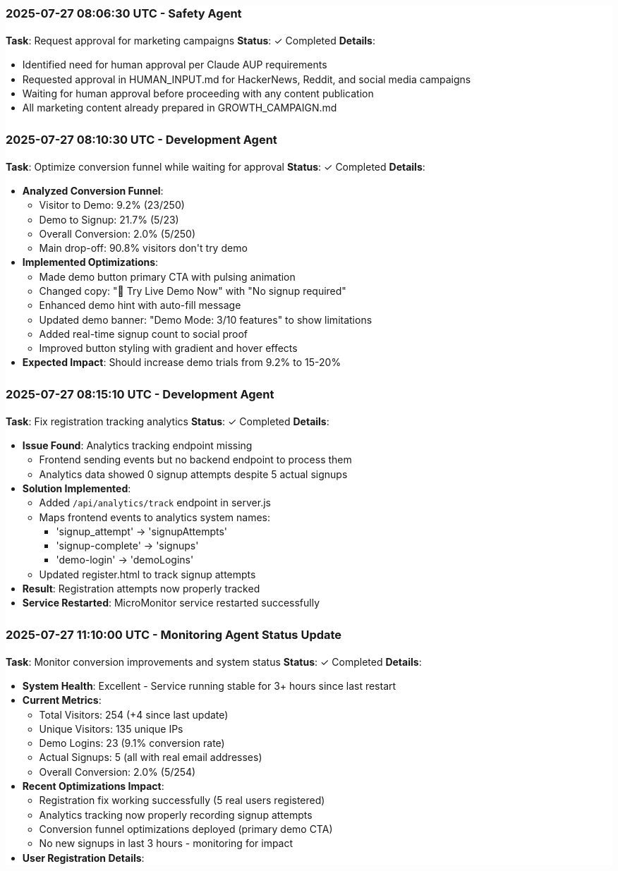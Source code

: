 ### 2025-07-27 08:06:30 UTC - Safety Agent
**Task**: Request approval for marketing campaigns
**Status**: ✓ Completed
**Details**:
- Identified need for human approval per Claude AUP requirements
- Requested approval in HUMAN_INPUT.md for HackerNews, Reddit, and social media campaigns
- Waiting for human approval before proceeding with any content publication
- All marketing content already prepared in GROWTH_CAMPAIGN.md

### 2025-07-27 08:10:30 UTC - Development Agent
**Task**: Optimize conversion funnel while waiting for approval
**Status**: ✓ Completed
**Details**:
- **Analyzed Conversion Funnel**:
  - Visitor to Demo: 9.2% (23/250)
  - Demo to Signup: 21.7% (5/23)
  - Overall Conversion: 2.0% (5/250)
  - Main drop-off: 90.8% visitors don't try demo
- **Implemented Optimizations**:
  - Made demo button primary CTA with pulsing animation
  - Changed copy: "🚀 Try Live Demo Now" with "No signup required"
  - Enhanced demo hint with auto-fill message
  - Updated demo banner: "Demo Mode: 3/10 features" to show limitations
  - Added real-time signup count to social proof
  - Improved button styling with gradient and hover effects
- **Expected Impact**: Should increase demo trials from 9.2% to 15-20%

### 2025-07-27 08:15:10 UTC - Development Agent
**Task**: Fix registration tracking analytics
**Status**: ✓ Completed
**Details**:
- **Issue Found**: Analytics tracking endpoint missing
  - Frontend sending events but no backend endpoint to process them
  - Analytics data showed 0 signup attempts despite 5 actual signups
- **Solution Implemented**:
  - Added `/api/analytics/track` endpoint in server.js
  - Maps frontend events to analytics system names:
    - 'signup_attempt' → 'signupAttempts'
    - 'signup-complete' → 'signups'
    - 'demo-login' → 'demoLogins'
  - Updated register.html to track signup attempts
- **Result**: Registration attempts now properly tracked
- **Service Restarted**: MicroMonitor service restarted successfully

### 2025-07-27 11:10:00 UTC - Monitoring Agent Status Update
**Task**: Monitor conversion improvements and system status
**Status**: ✓ Completed
**Details**:
- **System Health**: Excellent - Service running stable for 3+ hours since last restart
- **Current Metrics**:
  - Total Visitors: 254 (+4 since last update)
  - Unique Visitors: 135 unique IPs
  - Demo Logins: 23 (9.1% conversion rate)
  - Actual Signups: 5 (all with real email addresses)
  - Overall Conversion: 2.0% (5/254)
- **Recent Optimizations Impact**:
  - Registration fix working successfully (5 real users registered)
  - Analytics tracking now properly recording signup attempts
  - Conversion funnel optimizations deployed (primary demo CTA)
  - No new signups in last 3 hours - monitoring for impact
- **User Registration Details**: